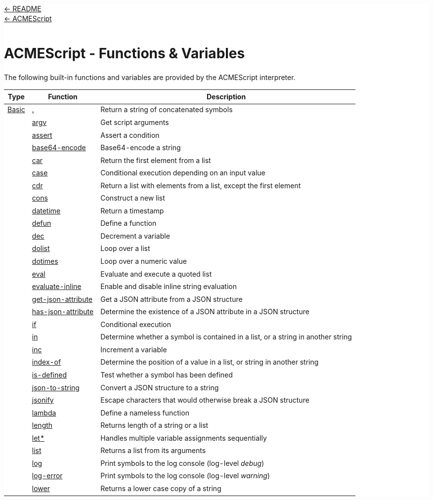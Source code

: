 [← README](../README.md)  
[← ACMEScript](ACMEScript.md) 

# ACMEScript - Functions & Variables

<a name="top"></a>

The following built-in functions and variables are provided by the ACMEScript interpreter.

| Type                       | Function                                                | Description                                                                      |
|----------------------------|---------------------------------------------------------|----------------------------------------------------------------------------------|
| [Basic](#_basic)           | [.](#concat)                                            | Return a string of concatenated symbols                                          |
|                            | [argv](#argv)                                           | Get script arguments                                                             |
|                            | [assert](#assert)                                       | Assert a condition                                                               |
|                            | [base64-encode](#base64-encode)                         | Base64-encode a string                                                           |
|                            | [car](#car)                                             | Return the first element from a list                                             |
|                            | [case](#case)                                           | Conditional execution depending on an input value                                |
|                            | [cdr](#cdr)                                             | Return a list with elements from a list, except the first element                |
|                            | [cons](#cons)                                           | Construct a new list                                                             |
|                            | [datetime](#datetime)                                   | Return a timestamp                                                               |
|                            | [defun](#defun)                                         | Define a function                                                                |
|                            | [dec](#dec)                                             | Decrement a variable                                                             |
|                            | [dolist](#dolist)                                       | Loop over a list                                                                 |
|                            | [dotimes](#dotimes)                                     | Loop over a numeric value                                                        |
|                            | [eval](#eval)                                           | Evaluate and execute a quoted list                                               |
|                            | [evaluate-inline](#evaluate-inline)                     | Enable and disable inline string evaluation                                      |
|                            | [get-json-attribute](#get-json-attribute)               | Get a JSON attribute from a JSON structure                                       |
|                            | [has-json-attribute](#has-json-attribute)               | Determine the existence of a JSON attribute in a JSON structure                  |
|                            | [if](#if)                                               | Conditional execution                                                            |
|                            | [in](#in)                                               | Determine whether a symbol is contained in a list, or a string in another string |
|                            | [inc](#inc)                                             | Increment a variable                                                             |
|                            | [index-of](#index-of)                                   | Determine the position of a value in a list,  or string in another string        |
|                            | [is-defined](#is-defined)                               | Test whether a symbol has been defined                                           |
|                            | [json-to-string](#json-to-string)                       | Convert a JSON structure to a string                                             |
|                            | [jsonify](#jsonify)                                     | Escape characters that would otherwise break a JSON structure                    |
|                            | [lambda](#lambda)                                       | Define a nameless function                                                       |
|                            | [length](#length)                                       | Returns length of a string or a list                                             |
|                            | [let\*](#let-star)                                      | Handles multiple variable assignments sequentially                               |
|                            | [list](#list)                                           | Returns a list from its arguments                                                |
|                            | [log](#log)                                             | Print symbols to the log console (log-level *debug*)                             |
|                            | [log-error](#log-error)                                 | Print symbols to the log console (log-level *warning*)                           |
|                            | [lower](#lower)                                         | Returns a lower case copy of a string                                            |